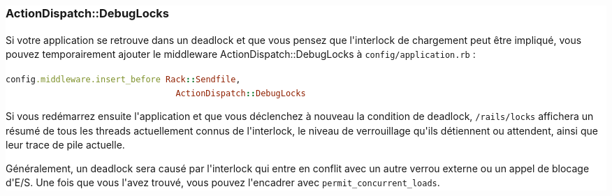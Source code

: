 ### ActionDispatch::DebugLocks

Si votre application se retrouve dans un deadlock et que vous pensez que l'interlock de chargement peut être impliqué, vous pouvez temporairement ajouter le middleware ActionDispatch::DebugLocks à `config/application.rb` :

```ruby
config.middleware.insert_before Rack::Sendfile,
                                  ActionDispatch::DebugLocks
```

Si vous redémarrez ensuite l'application et que vous déclenchez à nouveau la condition de deadlock, `/rails/locks` affichera un résumé de tous les threads actuellement connus de l'interlock, le niveau de verrouillage qu'ils détiennent ou attendent, ainsi que leur trace de pile actuelle.

Généralement, un deadlock sera causé par l'interlock qui entre en conflit avec un autre verrou externe ou un appel de blocage d'E/S. Une fois que vous l'avez trouvé, vous pouvez l'encadrer avec `permit_concurrent_loads`.
